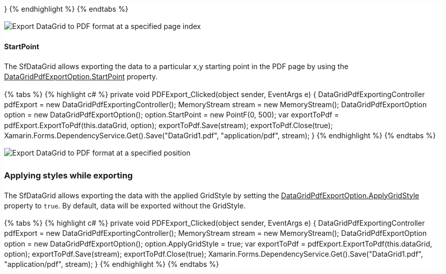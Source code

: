 }
{% endhighlight %}
{% endtabs %}

![Export DataGrid to PDF format at a specified page index](SfDataGrid_images/PDF/StartPoint.png)

#### StartPoint

The SfDataGrid allows exporting the data to a particular x,y starting point in the PDF page by using the [DataGridPdfExportOption.StartPoint](https://help.syncfusion.com/cr/xamarin/Syncfusion.SfDataGrid.XForms.Exporting.DataGridPdfExportOption.html#Syncfusion_SfDataGrid_XForms_Exporting_DataGridPdfExportOption_StartPoint) property.

{% tabs %}
{% highlight c# %}
private void PDFExport_Clicked(object sender, EventArgs e)
{
    DataGridPdfExportingController pdfExport = new DataGridPdfExportingController();
    MemoryStream stream = new MemoryStream();
    DataGridPdfExportOption option = new DataGridPdfExportOption();
    option.StartPoint = new PointF(0, 500);
    var exportToPdf = pdfExport.ExportToPdf(this.dataGrid, option);
    exportToPdf.Save(stream);
    exportToPdf.Close(true);
    Xamarin.Forms.DependencyService.Get<ISave>().Save("DataGrid1.pdf", "application/pdf", stream);
}
{% endhighlight %}
{% endtabs %}

![Export DataGrid to PDF format at a specified position](SfDataGrid_images/PDF/StatrPageIndex.png)

### Applying styles while exporting

The SfDataGrid allows exporting the data with the applied GridStyle by setting the [DataGridPdfExportOption.ApplyGridStyle](https://help.syncfusion.com/cr/xamarin/Syncfusion.SfDataGrid.XForms.Exporting.DataGridPdfExportOption.html#Syncfusion_SfDataGrid_XForms_Exporting_DataGridPdfExportOption_ApplyGridStyle) property to `true`. By default, data will be exported without the GridStyle.

{% tabs %}
{% highlight c# %}
private void PDFExport_Clicked(object sender, EventArgs e)
{
    DataGridPdfExportingController pdfExport = new DataGridPdfExportingController();
    MemoryStream stream = new MemoryStream();
    DataGridPdfExportOption option = new DataGridPdfExportOption();
    option.ApplyGridStyle = true;
    var exportToPdf = pdfExport.ExportToPdf(this.dataGrid, option);
    exportToPdf.Save(stream);
    exportToPdf.Close(true);
    Xamarin.Forms.DependencyService.Get<ISave>().Save("DataGrid1.pdf", "application/pdf", stream);
}
{% endhighlight %}
{% endtabs %}
